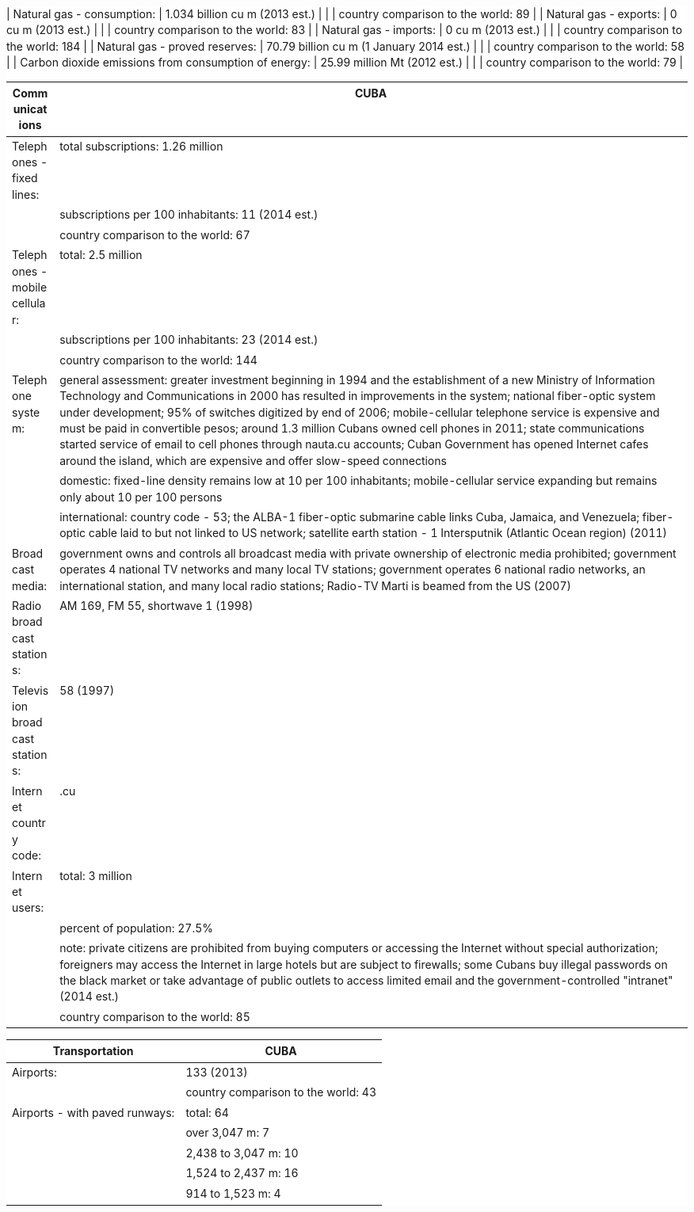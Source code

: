| Natural gas - consumption: | 1.034 billion cu m (2013 est.) |
| | country comparison to the world:  89 |
| Natural gas - exports: | 0 cu m (2013 est.) |
| | country comparison to the world:  83 |
| Natural gas - imports: | 0 cu m (2013 est.) |
| | country comparison to the world:  184 |
| Natural gas - proved reserves: | 70.79 billion cu m (1 January 2014 est.) |
| | country comparison to the world:  58 |
| Carbon dioxide emissions from consumption of energy: | 25.99 million Mt (2012 est.) |
| | country comparison to the world:  79 |

| Communications | CUBA |
| --- | --- |
| Telephones - fixed lines: | total subscriptions: 1.26 million |
| | subscriptions per 100 inhabitants: 11 (2014 est.) |
| | country comparison to the world:  67 |
| Telephones - mobile cellular: | total: 2.5 million |
| | subscriptions per 100 inhabitants: 23 (2014 est.) |
| | country comparison to the world:  144 |
| Telephone system: | general assessment: greater investment beginning in 1994 and the establishment of a new Ministry of Information Technology and Communications in 2000 has resulted in improvements in the system; national fiber-optic system under development; 95% of switches digitized by end of 2006; mobile-cellular telephone service is expensive and must be paid in convertible pesos; around 1.3 million Cubans owned cell phones in 2011; state communications started service of email to cell phones through nauta.cu accounts; Cuban Government has opened Internet cafes around the island, which are expensive and offer slow-speed connections |
| | domestic: fixed-line density remains low at 10 per 100 inhabitants; mobile-cellular service expanding but remains only about 10 per 100 persons |
| | international: country code - 53; the ALBA-1 fiber-optic submarine cable links Cuba, Jamaica, and Venezuela; fiber-optic cable laid to but not linked to US network; satellite earth station - 1 Intersputnik (Atlantic Ocean region) (2011) |
| Broadcast media: | government owns and controls all broadcast media with private ownership of electronic media prohibited; government operates 4 national TV networks and many local TV stations; government operates 6 national radio networks, an international station, and many local radio stations; Radio-TV Marti is beamed from the US (2007) |
| Radio broadcast stations: | AM 169, FM 55, shortwave 1 (1998) |
| Television broadcast stations: | 58 (1997) |
| Internet country code: | .cu |
| Internet users: | total: 3 million |
| | percent of population: 27.5% |
| | note: private citizens are prohibited from buying computers or accessing the Internet without special authorization; foreigners may access the Internet in large hotels but are subject to firewalls; some Cubans buy illegal passwords on the black market or take advantage of public outlets to access limited email and the government-controlled "intranet" (2014 est.) |
| | country comparison to the world:  85 |

| Transportation | CUBA |
| --- | --- |
| Airports: | 133 (2013) |
| | country comparison to the world:  43 |
| Airports - with paved runways: | total: 64 |
| | over 3,047 m: 7 |
| | 2,438 to 3,047 m: 10 |
| | 1,524 to 2,437 m: 16 |
| | 914 to 1,523 m: 4 |